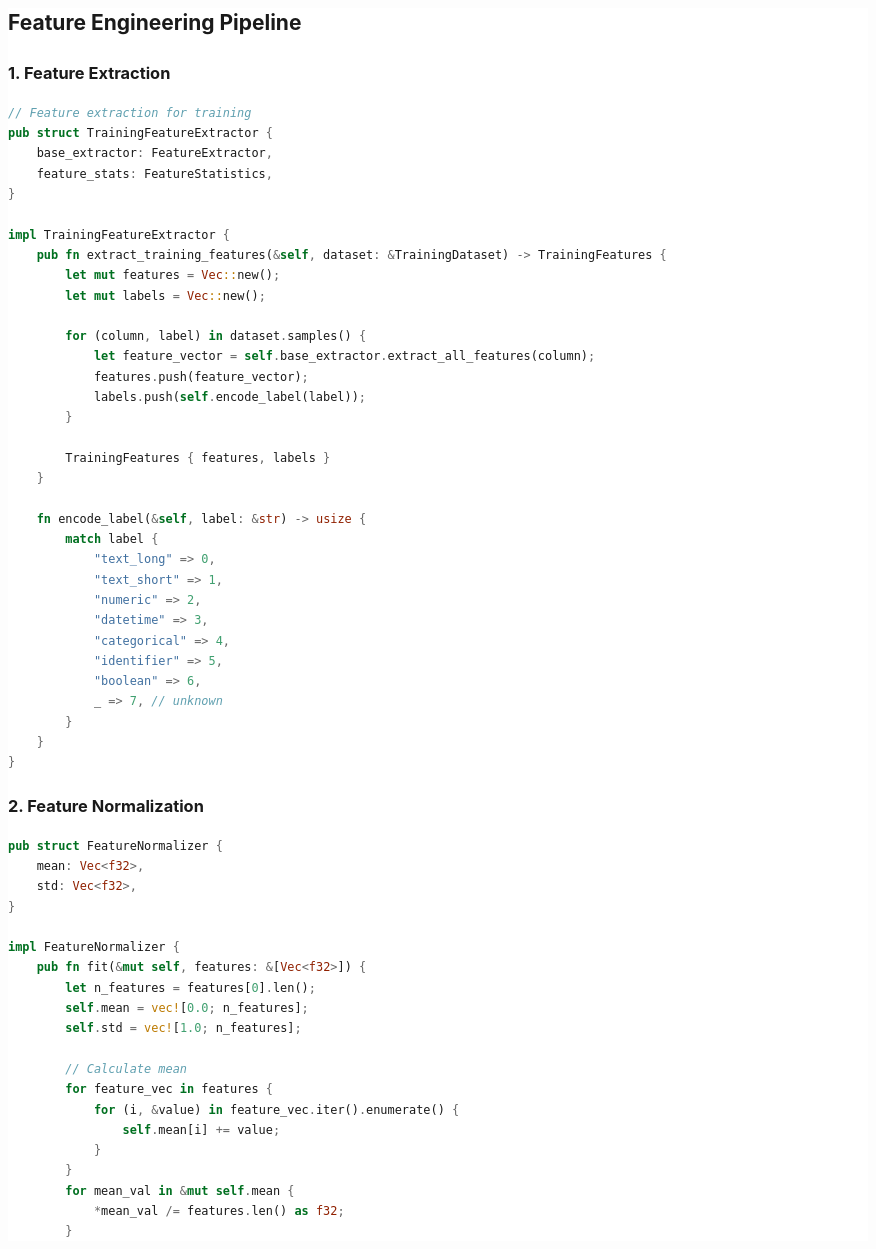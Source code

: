 ## Feature Engineering Pipeline

### 1. Feature Extraction

```rust
// Feature extraction for training
pub struct TrainingFeatureExtractor {
    base_extractor: FeatureExtractor,
    feature_stats: FeatureStatistics,
}

impl TrainingFeatureExtractor {
    pub fn extract_training_features(&self, dataset: &TrainingDataset) -> TrainingFeatures {
        let mut features = Vec::new();
        let mut labels = Vec::new();
        
        for (column, label) in dataset.samples() {
            let feature_vector = self.base_extractor.extract_all_features(column);
            features.push(feature_vector);
            labels.push(self.encode_label(label));
        }
        
        TrainingFeatures { features, labels }
    }
    
    fn encode_label(&self, label: &str) -> usize {
        match label {
            "text_long" => 0,
            "text_short" => 1,
            "numeric" => 2,
            "datetime" => 3,
            "categorical" => 4,
            "identifier" => 5,
            "boolean" => 6,
            _ => 7, // unknown
        }
    }
}
```

### 2. Feature Normalization

```rust
pub struct FeatureNormalizer {
    mean: Vec<f32>,
    std: Vec<f32>,
}

impl FeatureNormalizer {
    pub fn fit(&mut self, features: &[Vec<f32>]) {
        let n_features = features[0].len();
        self.mean = vec![0.0; n_features];
        self.std = vec![1.0; n_features];
        
        // Calculate mean
        for feature_vec in features {
            for (i, &value) in feature_vec.iter().enumerate() {
                self.mean[i] += value;
            }
        }
        for mean_val in &mut self.mean {
            *mean_val /= features.len() as f32;
        }
```